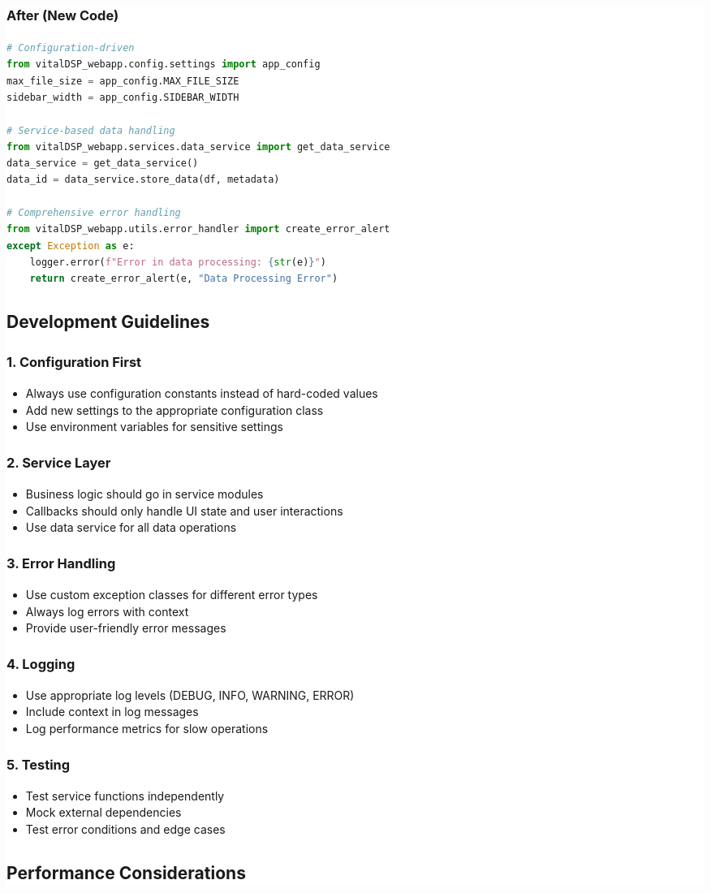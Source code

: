 ### After (New Code)

```python
# Configuration-driven
from vitalDSP_webapp.config.settings import app_config
max_file_size = app_config.MAX_FILE_SIZE
sidebar_width = app_config.SIDEBAR_WIDTH

# Service-based data handling
from vitalDSP_webapp.services.data_service import get_data_service
data_service = get_data_service()
data_id = data_service.store_data(df, metadata)

# Comprehensive error handling
from vitalDSP_webapp.utils.error_handler import create_error_alert
except Exception as e:
    logger.error(f"Error in data processing: {str(e)}")
    return create_error_alert(e, "Data Processing Error")
```

## Development Guidelines

### 1. **Configuration First**
- Always use configuration constants instead of hard-coded values
- Add new settings to the appropriate configuration class
- Use environment variables for sensitive settings

### 2. **Service Layer**
- Business logic should go in service modules
- Callbacks should only handle UI state and user interactions
- Use data service for all data operations

### 3. **Error Handling**
- Use custom exception classes for different error types
- Always log errors with context
- Provide user-friendly error messages

### 4. **Logging**
- Use appropriate log levels (DEBUG, INFO, WARNING, ERROR)
- Include context in log messages
- Log performance metrics for slow operations

### 5. **Testing**
- Test service functions independently
- Mock external dependencies
- Test error conditions and edge cases

## Performance Considerations
